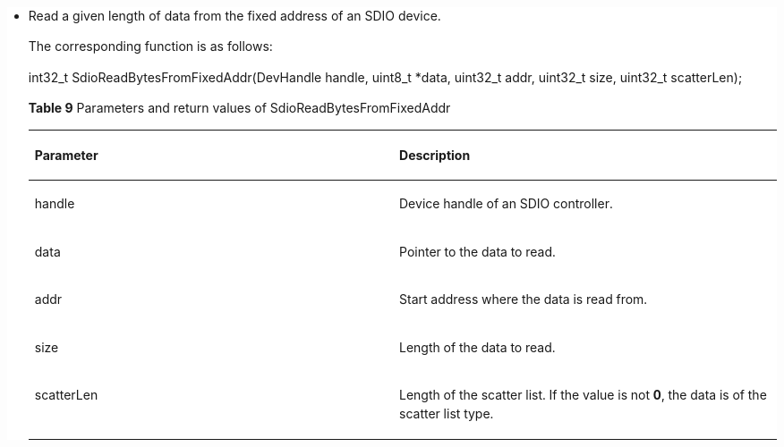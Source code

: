 - Read a given length of data from the fixed address of an SDIO device.

    The corresponding function is as follows:

    int32\_t SdioReadBytesFromFixedAddr\(DevHandle handle, uint8\_t \*data, uint32\_t addr, uint32\_t size, uint32\_t scatterLen\);

   **Table 9**  Parameters and return values of SdioReadBytesFromFixedAddr

    <a name="table2724132220115"></a>
    <table><thead align="left"><tr id="row8724142214115"><th class="cellrowborder" valign="top" width="48.699999999999996%" id="mcps1.2.3.1.1"><p id="p16752055131112"><a name="p16752055131112"></a><a name="p16752055131112"></a>Parameter</p>
    </th>
    <th class="cellrowborder" valign="top" width="51.300000000000004%" id="mcps1.2.3.1.2"><p id="p914434191218"><a name="p914434191218"></a><a name="p914434191218"></a>Description</p>
    </th>
    </tr>
    </thead>
    <tbody><tr id="row1372462214119"><td class="cellrowborder" valign="top" width="48.699999999999996%" headers="mcps1.2.3.1.1 "><p id="p2752175516113"><a name="p2752175516113"></a><a name="p2752175516113"></a>handle</p>
    </td>
    <td class="cellrowborder" valign="top" width="51.300000000000004%" headers="mcps1.2.3.1.2 "><p id="p1353155020125"><a name="p1353155020125"></a><a name="p1353155020125"></a>Device handle of an SDIO controller.</p>
    </td>
    </tr>
    <tr id="row197244220117"><td class="cellrowborder" valign="top" width="48.699999999999996%" headers="mcps1.2.3.1.1 "><p id="p12752165581117"><a name="p12752165581117"></a><a name="p12752165581117"></a>data</p>
    </td>
    <td class="cellrowborder" valign="top" width="51.300000000000004%" headers="mcps1.2.3.1.2 "><p id="p9540508121"><a name="p9540508121"></a><a name="p9540508121"></a>Pointer to the data to read.</p>
    </td>
    </tr>
    <tr id="row172519228116"><td class="cellrowborder" valign="top" width="48.699999999999996%" headers="mcps1.2.3.1.1 "><p id="p1675315521120"><a name="p1675315521120"></a><a name="p1675315521120"></a>addr</p>
    </td>
    <td class="cellrowborder" valign="top" width="51.300000000000004%" headers="mcps1.2.3.1.2 "><p id="p05415501125"><a name="p05415501125"></a><a name="p05415501125"></a>Start address where the data is read from.</p>
    </td>
    </tr>
    <tr id="row137251922131117"><td class="cellrowborder" valign="top" width="48.699999999999996%" headers="mcps1.2.3.1.1 "><p id="p47531355111111"><a name="p47531355111111"></a><a name="p47531355111111"></a>size</p>
    </td>
    <td class="cellrowborder" valign="top" width="51.300000000000004%" headers="mcps1.2.3.1.2 "><p id="p1954165031214"><a name="p1954165031214"></a><a name="p1954165031214"></a>Length of the data to read.</p>
    </td>
    </tr>
    <tr id="row972552281111"><td class="cellrowborder" valign="top" width="48.699999999999996%" headers="mcps1.2.3.1.1 "><p id="p2753755161114"><a name="p2753755161114"></a><a name="p2753755161114"></a>scatterLen</p>
    </td>
    <td class="cellrowborder" valign="top" width="51.300000000000004%" headers="mcps1.2.3.1.2 "><p id="p3541350111218"><a name="p3541350111218"></a><a name="p3541350111218"></a>Length of the scatter list. If the value is not <strong id="b498517146511"><a name="b498517146511"></a><a name="b498517146511"></a>0</strong>, the data is of the scatter list type.</p>
    </td>
    </tr>